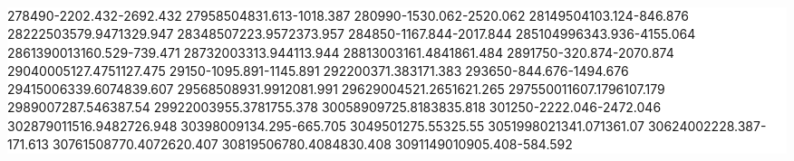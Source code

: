 <tr><td>278</td><td align="right">490</td><td align="right">-2202.432</td><td align="right">-2692.432</td></tr>
<tr><td>279</td><td align="right">5850</td><td align="right">4831.613</td><td align="right">-1018.387</td></tr>
<tr><td>280</td><td align="right">990</td><td align="right">-1530.062</td><td align="right">-2520.062</td></tr>
<tr><td>281</td><td align="right">4950</td><td align="right">4103.124</td><td align="right">-846.876</td></tr>
<tr><td>282</td><td align="right">2250</td><td align="right">3579.947</td><td align="right">1329.947</td></tr>
<tr><td>283</td><td align="right">4850</td><td align="right">7223.957</td><td align="right">2373.957</td></tr>
<tr><td>284</td><td align="right">850</td><td align="right">-1167.844</td><td align="right">-2017.844</td></tr>
<tr><td>285</td><td align="right">10499</td><td align="right">6343.936</td><td align="right">-4155.064</td></tr>
<tr><td>286</td><td align="right">13900</td><td align="right">13160.529</td><td align="right">-739.471</td></tr>
<tr><td>287</td><td align="right">3200</td><td align="right">3313.944</td><td align="right">113.944</td></tr>
<tr><td>288</td><td align="right">1300</td><td align="right">3161.484</td><td align="right">1861.484</td></tr>
<tr><td>289</td><td align="right">1750</td><td align="right">-320.874</td><td align="right">-2070.874</td></tr>
<tr><td>290</td><td align="right">4000</td><td align="right">5127.475</td><td align="right">1127.475</td></tr>
<tr><td>291</td><td align="right">50</td><td align="right">-1095.891</td><td align="right">-1145.891</td></tr>
<tr><td>292</td><td align="right">200</td><td align="right">371.383</td><td align="right">171.383</td></tr>
<tr><td>293</td><td align="right">650</td><td align="right">-844.676</td><td align="right">-1494.676</td></tr>
<tr><td>294</td><td align="right">1500</td><td align="right">6339.607</td><td align="right">4839.607</td></tr>
<tr><td>295</td><td align="right">6850</td><td align="right">8931.991</td><td align="right">2081.991</td></tr>
<tr><td>296</td><td align="right">2900</td><td align="right">4521.265</td><td align="right">1621.265</td></tr>
<tr><td>297</td><td align="right">5500</td><td align="right">11607.179</td><td align="right">6107.179</td></tr>
<tr><td>298</td><td align="right">900</td><td align="right">7287.54</td><td align="right">6387.54</td></tr>
<tr><td>299</td><td align="right">2200</td><td align="right">3955.378</td><td align="right">1755.378</td></tr>
<tr><td>300</td><td align="right">5890</td><td align="right">9725.818</td><td align="right">3835.818</td></tr>
<tr><td>301</td><td align="right">250</td><td align="right">-2222.046</td><td align="right">-2472.046</td></tr>
<tr><td>302</td><td align="right">8790</td><td align="right">11516.948</td><td align="right">2726.948</td></tr>
<tr><td>303</td><td align="right">9800</td><td align="right">9134.295</td><td align="right">-665.705</td></tr>
<tr><td>304</td><td align="right">950</td><td align="right">1275.55</td><td align="right">325.55</td></tr>
<tr><td>305</td><td align="right">19980</td><td align="right">21341.07</td><td align="right">1361.07</td></tr>
<tr><td>306</td><td align="right">2400</td><td align="right">2228.387</td><td align="right">-171.613</td></tr>
<tr><td>307</td><td align="right">6150</td><td align="right">8770.407</td><td align="right">2620.407</td></tr>
<tr><td>308</td><td align="right">1950</td><td align="right">6780.408</td><td align="right">4830.408</td></tr>
<tr><td>309</td><td align="right">11490</td><td align="right">10905.408</td><td align="right">-584.592</td></tr>